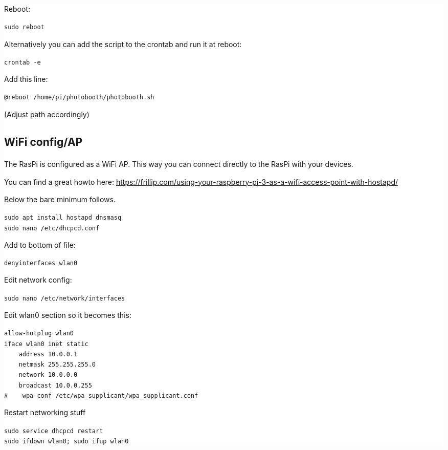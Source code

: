 Reboot:
```shell
sudo reboot
```

Alternatively you can add the script to the crontab and run it at reboot:

```shell
crontab -e
```

Add this line:
```
@reboot /home/pi/photobooth/photobooth.sh
```

(Adjust path accordingly)



WiFi config/AP
--------------

The RasPi is configured as a WiFi AP. This way you can connect directly to the
RasPi with your devices.

You can find a great howto here:
https://frillip.com/using-your-raspberry-pi-3-as-a-wifi-access-point-with-hostapd/

Below the bare minimum follows.

```shell
sudo apt install hostapd dnsmasq
sudo nano /etc/dhcpcd.conf
```

Add to bottom of file:
```
denyinterfaces wlan0
```

Edit network config:
```shell
sudo nano /etc/network/interfaces
```

Edit wlan0 section so it becomes this:

```
allow-hotplug wlan0
iface wlan0 inet static
    address 10.0.0.1
    netmask 255.255.255.0
    network 10.0.0.0
    broadcast 10.0.0.255
#    wpa-conf /etc/wpa_supplicant/wpa_supplicant.conf
```

Restart networking stuff

```shell
sudo service dhcpcd restart
sudo ifdown wlan0; sudo ifup wlan0
```
